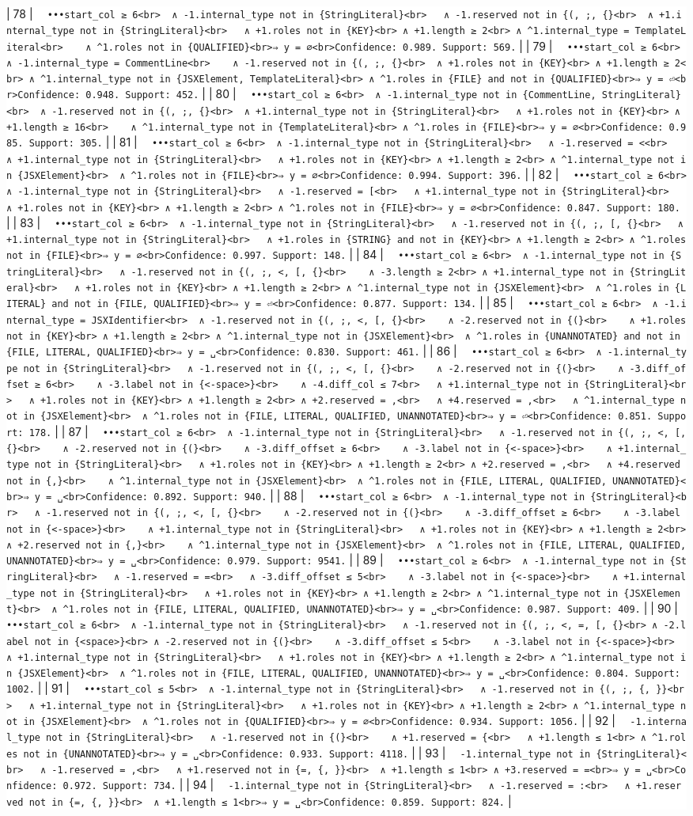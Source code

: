 | 78 | `  •••start_col ≥ 6<br>	∧ -1.internal_type not in {StringLiteral}<br>	∧ -1.reserved not in {(, ;, {}<br>	∧ +1.internal_type not in {StringLiteral}<br>	∧ +1.roles not in {KEY}<br>	∧ +1.length ≥ 2<br>	∧ ^1.internal_type = TemplateLiteral<br>	∧ ^1.roles not in {QUALIFIED}<br>⇒ y = ∅<br>Confidence: 0.989. Support: 569.` |
| 79 | `  •••start_col ≥ 6<br>	∧ -1.internal_type = CommentLine<br>	∧ -1.reserved not in {(, ;, {}<br>	∧ +1.roles not in {KEY}<br>	∧ +1.length ≥ 2<br>	∧ ^1.internal_type not in {JSXElement, TemplateLiteral}<br>	∧ ^1.roles in {FILE} and not in {QUALIFIED}<br>⇒ y = ⏎<br>Confidence: 0.948. Support: 452.` |
| 80 | `  •••start_col ≥ 6<br>	∧ -1.internal_type not in {CommentLine, StringLiteral}<br>	∧ -1.reserved not in {(, ;, {}<br>	∧ +1.internal_type not in {StringLiteral}<br>	∧ +1.roles not in {KEY}<br>	∧ +1.length ≥ 16<br>	∧ ^1.internal_type not in {TemplateLiteral}<br>	∧ ^1.roles in {FILE}<br>⇒ y = ∅<br>Confidence: 0.985. Support: 305.` |
| 81 | `  •••start_col ≥ 6<br>	∧ -1.internal_type not in {StringLiteral}<br>	∧ -1.reserved = <<br>	∧ +1.internal_type not in {StringLiteral}<br>	∧ +1.roles not in {KEY}<br>	∧ +1.length ≥ 2<br>	∧ ^1.internal_type not in {JSXElement}<br>	∧ ^1.roles not in {FILE}<br>⇒ y = ∅<br>Confidence: 0.994. Support: 396.` |
| 82 | `  •••start_col ≥ 6<br>	∧ -1.internal_type not in {StringLiteral}<br>	∧ -1.reserved = [<br>	∧ +1.internal_type not in {StringLiteral}<br>	∧ +1.roles not in {KEY}<br>	∧ +1.length ≥ 2<br>	∧ ^1.roles not in {FILE}<br>⇒ y = ∅<br>Confidence: 0.847. Support: 180.` |
| 83 | `  •••start_col ≥ 6<br>	∧ -1.internal_type not in {StringLiteral}<br>	∧ -1.reserved not in {(, ;, [, {}<br>	∧ +1.internal_type not in {StringLiteral}<br>	∧ +1.roles in {STRING} and not in {KEY}<br>	∧ +1.length ≥ 2<br>	∧ ^1.roles not in {FILE}<br>⇒ y = ∅<br>Confidence: 0.997. Support: 148.` |
| 84 | `  •••start_col ≥ 6<br>	∧ -1.internal_type not in {StringLiteral}<br>	∧ -1.reserved not in {(, ;, <, [, {}<br>	∧ -3.length ≥ 2<br>	∧ +1.internal_type not in {StringLiteral}<br>	∧ +1.roles not in {KEY}<br>	∧ +1.length ≥ 2<br>	∧ ^1.internal_type not in {JSXElement}<br>	∧ ^1.roles in {LITERAL} and not in {FILE, QUALIFIED}<br>⇒ y = ⏎<br>Confidence: 0.877. Support: 134.` |
| 85 | `  •••start_col ≥ 6<br>	∧ -1.internal_type = JSXIdentifier<br>	∧ -1.reserved not in {(, ;, <, [, {}<br>	∧ -2.reserved not in {(}<br>	∧ +1.roles not in {KEY}<br>	∧ +1.length ≥ 2<br>	∧ ^1.internal_type not in {JSXElement}<br>	∧ ^1.roles in {UNANNOTATED} and not in {FILE, LITERAL, QUALIFIED}<br>⇒ y = ␣<br>Confidence: 0.830. Support: 461.` |
| 86 | `  •••start_col ≥ 6<br>	∧ -1.internal_type not in {StringLiteral}<br>	∧ -1.reserved not in {(, ;, <, [, {}<br>	∧ -2.reserved not in {(}<br>	∧ -3.diff_offset ≥ 6<br>	∧ -3.label not in {<-space>}<br>	∧ -4.diff_col ≤ 7<br>	∧ +1.internal_type not in {StringLiteral}<br>	∧ +1.roles not in {KEY}<br>	∧ +1.length ≥ 2<br>	∧ +2.reserved = ,<br>	∧ +4.reserved = ,<br>	∧ ^1.internal_type not in {JSXElement}<br>	∧ ^1.roles not in {FILE, LITERAL, QUALIFIED, UNANNOTATED}<br>⇒ y = ⏎<br>Confidence: 0.851. Support: 178.` |
| 87 | `  •••start_col ≥ 6<br>	∧ -1.internal_type not in {StringLiteral}<br>	∧ -1.reserved not in {(, ;, <, [, {}<br>	∧ -2.reserved not in {(}<br>	∧ -3.diff_offset ≥ 6<br>	∧ -3.label not in {<-space>}<br>	∧ +1.internal_type not in {StringLiteral}<br>	∧ +1.roles not in {KEY}<br>	∧ +1.length ≥ 2<br>	∧ +2.reserved = ,<br>	∧ +4.reserved not in {,}<br>	∧ ^1.internal_type not in {JSXElement}<br>	∧ ^1.roles not in {FILE, LITERAL, QUALIFIED, UNANNOTATED}<br>⇒ y = ␣<br>Confidence: 0.892. Support: 940.` |
| 88 | `  •••start_col ≥ 6<br>	∧ -1.internal_type not in {StringLiteral}<br>	∧ -1.reserved not in {(, ;, <, [, {}<br>	∧ -2.reserved not in {(}<br>	∧ -3.diff_offset ≥ 6<br>	∧ -3.label not in {<-space>}<br>	∧ +1.internal_type not in {StringLiteral}<br>	∧ +1.roles not in {KEY}<br>	∧ +1.length ≥ 2<br>	∧ +2.reserved not in {,}<br>	∧ ^1.internal_type not in {JSXElement}<br>	∧ ^1.roles not in {FILE, LITERAL, QUALIFIED, UNANNOTATED}<br>⇒ y = ␣<br>Confidence: 0.979. Support: 9541.` |
| 89 | `  •••start_col ≥ 6<br>	∧ -1.internal_type not in {StringLiteral}<br>	∧ -1.reserved = =<br>	∧ -3.diff_offset ≤ 5<br>	∧ -3.label not in {<-space>}<br>	∧ +1.internal_type not in {StringLiteral}<br>	∧ +1.roles not in {KEY}<br>	∧ +1.length ≥ 2<br>	∧ ^1.internal_type not in {JSXElement}<br>	∧ ^1.roles not in {FILE, LITERAL, QUALIFIED, UNANNOTATED}<br>⇒ y = ␣<br>Confidence: 0.987. Support: 409.` |
| 90 | `  •••start_col ≥ 6<br>	∧ -1.internal_type not in {StringLiteral}<br>	∧ -1.reserved not in {(, ;, <, =, [, {}<br>	∧ -2.label not in {<space>}<br>	∧ -2.reserved not in {(}<br>	∧ -3.diff_offset ≤ 5<br>	∧ -3.label not in {<-space>}<br>	∧ +1.internal_type not in {StringLiteral}<br>	∧ +1.roles not in {KEY}<br>	∧ +1.length ≥ 2<br>	∧ ^1.internal_type not in {JSXElement}<br>	∧ ^1.roles not in {FILE, LITERAL, QUALIFIED, UNANNOTATED}<br>⇒ y = ␣<br>Confidence: 0.804. Support: 1002.` |
| 91 | `  •••start_col ≤ 5<br>	∧ -1.internal_type not in {StringLiteral}<br>	∧ -1.reserved not in {(, ;, {, }}<br>	∧ +1.internal_type not in {StringLiteral}<br>	∧ +1.roles not in {KEY}<br>	∧ +1.length ≥ 2<br>	∧ ^1.internal_type not in {JSXElement}<br>	∧ ^1.roles not in {QUALIFIED}<br>⇒ y = ∅<br>Confidence: 0.934. Support: 1056.` |
| 92 | `  -1.internal_type not in {StringLiteral}<br>	∧ -1.reserved not in {(}<br>	∧ +1.reserved = {<br>	∧ +1.length ≤ 1<br>	∧ ^1.roles not in {UNANNOTATED}<br>⇒ y = ␣<br>Confidence: 0.933. Support: 4118.` |
| 93 | `  -1.internal_type not in {StringLiteral}<br>	∧ -1.reserved = ,<br>	∧ +1.reserved not in {=, {, }}<br>	∧ +1.length ≤ 1<br>	∧ +3.reserved = =<br>⇒ y = ␣<br>Confidence: 0.972. Support: 734.` |
| 94 | `  -1.internal_type not in {StringLiteral}<br>	∧ -1.reserved = :<br>	∧ +1.reserved not in {=, {, }}<br>	∧ +1.length ≤ 1<br>⇒ y = ␣<br>Confidence: 0.859. Support: 824.` |